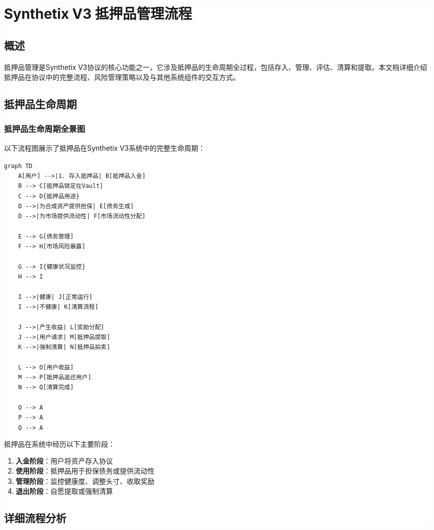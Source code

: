 # Synthetix V3 抵押品管理流程

## 概述

抵押品管理是Synthetix V3协议的核心功能之一，它涉及抵押品的生命周期全过程，包括存入、管理、评估、清算和提取。本文档详细介绍抵押品在协议中的完整流程、风险管理策略以及与其他系统组件的交互方式。

## 抵押品生命周期

### 抵押品生命周期全景图

以下流程图展示了抵押品在Synthetix V3系统中的完整生命周期：

```mermaid
graph TD
    A[用户] -->|1. 存入抵押品| B[抵押品入金]
    B --> C[抵押品锁定在Vault]
    C --> D{抵押品用途}
    D -->|为合成资产提供担保| E[债务生成]
    D -->|为市场提供流动性| F[市场流动性分配]
    
    E --> G[债务管理]
    F --> H[市场风险暴露]
    
    G --> I{健康状况监控}
    H --> I
    
    I -->|健康| J[正常运行]
    I -->|不健康| K[清算流程]
    
    J -->|产生收益| L[奖励分配]
    J -->|用户请求| M[抵押品提取]
    K -->|强制清算| N[抵押品拍卖]
    
    L --> O[用户收益]
    M --> P[抵押品返还用户]
    N --> Q[清算完成]
    
    O --> A
    P --> A
    Q --> A
```

抵押品在系统中经历以下主要阶段：
1. **入金阶段**：用户将资产存入协议
2. **使用阶段**：抵押品用于担保债务或提供流动性
3. **管理阶段**：监控健康度、调整头寸、收取奖励
4. **退出阶段**：自愿提取或强制清算

## 详细流程分析
